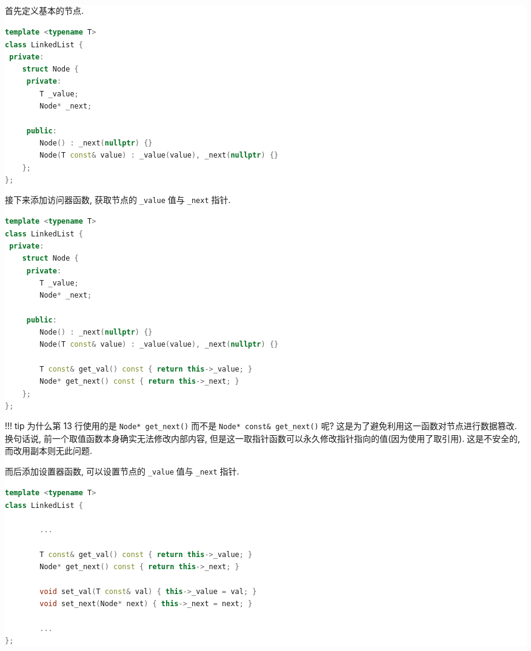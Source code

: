 首先定义基本的节点.

```cpp
template <typename T>
class LinkedList {
 private:
    struct Node {
     private:
        T _value;
        Node* _next;

     public:
        Node() : _next(nullptr) {}
        Node(T const& value) : _value(value), _next(nullptr) {}
    };
};
```

接下来添加访问器函数, 获取节点的 `_value` 值与 `_next` 指针.

```cpp hl_lines="13 14"
template <typename T>
class LinkedList {
 private:
    struct Node {
     private:
        T _value;
        Node* _next;

     public:
        Node() : _next(nullptr) {}
        Node(T const& value) : _value(value), _next(nullptr) {}

        T const& get_val() const { return this->_value; }
        Node* get_next() const { return this->_next; }
    };
};
```

!!! tip
	为什么第 13 行使用的是 `Node* get_next()` 而不是 `Node* const& get_next()` 呢? 这是为了避免利用这一函数对节点进行数据篡改. 换句话说, 前一个取值函数本身确实无法修改内部内容, 但是这一取指针函数可以永久修改指针指向的值(因为使用了取引用). 这是不安全的, 而改用副本则无此问题.

而后添加设置器函数, 可以设置节点的 `_value` 值与 `_next` 指针.

```cpp hl_lines="9 10"
template <typename T>
class LinkedList {
		
		...
		
        T const& get_val() const { return this->_value; }
        Node* get_next() const { return this->_next; }

        void set_val(T const& val) { this->_value = val; }
        void set_next(Node* next) { this->_next = next; }
        
        ...
};
```
